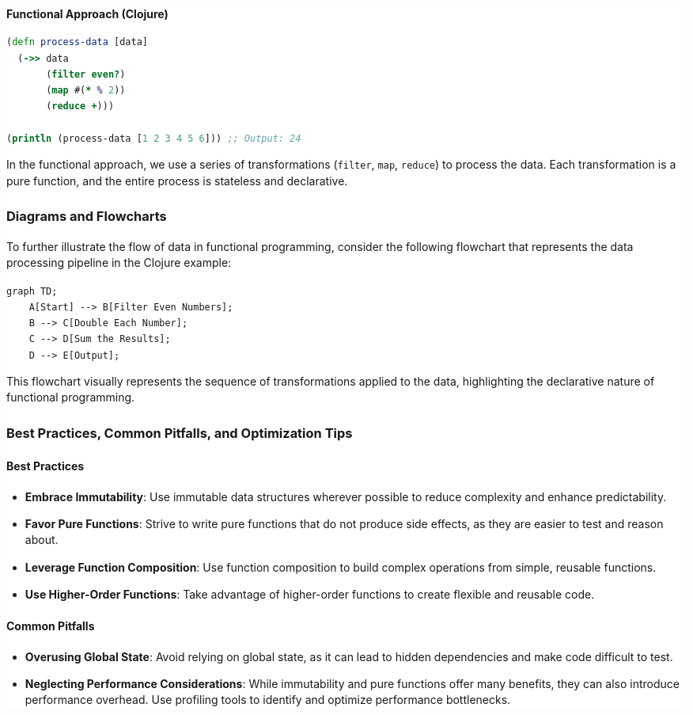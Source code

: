 **Functional Approach (Clojure)**

```clojure
(defn process-data [data]
  (->> data
       (filter even?)
       (map #(* % 2))
       (reduce +)))

(println (process-data [1 2 3 4 5 6])) ;; Output: 24
```

In the functional approach, we use a series of transformations (`filter`, `map`, `reduce`) to process the data. Each transformation is a pure function, and the entire process is stateless and declarative.

### Diagrams and Flowcharts

To further illustrate the flow of data in functional programming, consider the following flowchart that represents the data processing pipeline in the Clojure example:

```mermaid
graph TD;
    A[Start] --> B[Filter Even Numbers];
    B --> C[Double Each Number];
    C --> D[Sum the Results];
    D --> E[Output];
```

This flowchart visually represents the sequence of transformations applied to the data, highlighting the declarative nature of functional programming.

### Best Practices, Common Pitfalls, and Optimization Tips

#### Best Practices

- **Embrace Immutability**: Use immutable data structures wherever possible to reduce complexity and enhance predictability.

- **Favor Pure Functions**: Strive to write pure functions that do not produce side effects, as they are easier to test and reason about.

- **Leverage Function Composition**: Use function composition to build complex operations from simple, reusable functions.

- **Use Higher-Order Functions**: Take advantage of higher-order functions to create flexible and reusable code.

#### Common Pitfalls

- **Overusing Global State**: Avoid relying on global state, as it can lead to hidden dependencies and make code difficult to test.

- **Neglecting Performance Considerations**: While immutability and pure functions offer many benefits, they can also introduce performance overhead. Use profiling tools to identify and optimize performance bottlenecks.
